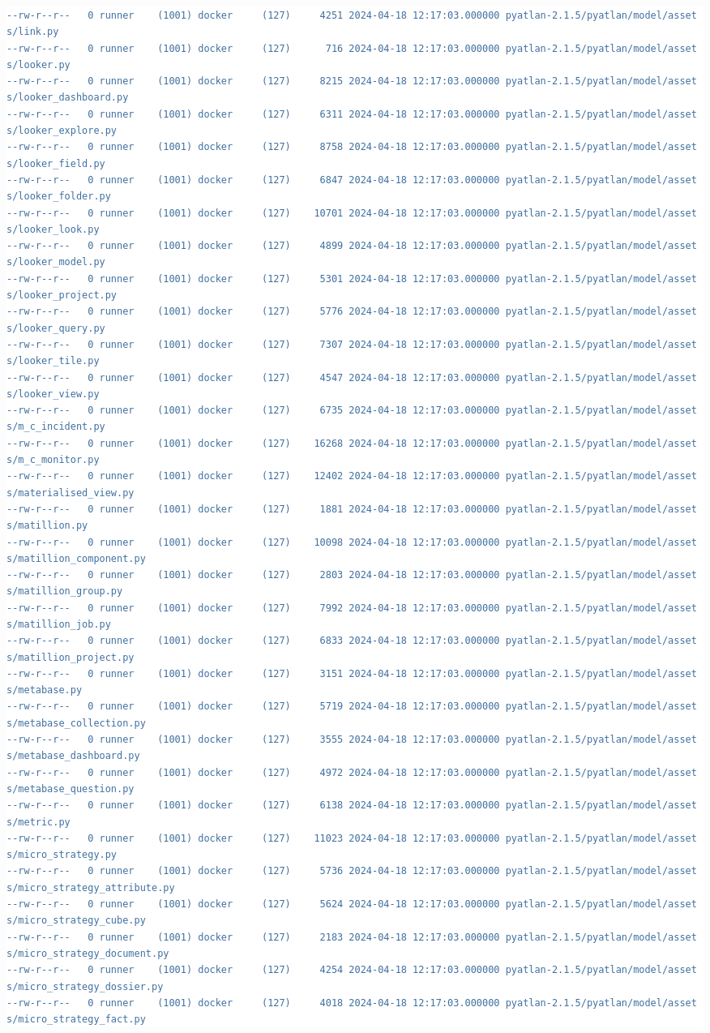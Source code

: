 ```diff
--rw-r--r--   0 runner    (1001) docker     (127)     4251 2024-04-18 12:17:03.000000 pyatlan-2.1.5/pyatlan/model/assets/link.py
--rw-r--r--   0 runner    (1001) docker     (127)      716 2024-04-18 12:17:03.000000 pyatlan-2.1.5/pyatlan/model/assets/looker.py
--rw-r--r--   0 runner    (1001) docker     (127)     8215 2024-04-18 12:17:03.000000 pyatlan-2.1.5/pyatlan/model/assets/looker_dashboard.py
--rw-r--r--   0 runner    (1001) docker     (127)     6311 2024-04-18 12:17:03.000000 pyatlan-2.1.5/pyatlan/model/assets/looker_explore.py
--rw-r--r--   0 runner    (1001) docker     (127)     8758 2024-04-18 12:17:03.000000 pyatlan-2.1.5/pyatlan/model/assets/looker_field.py
--rw-r--r--   0 runner    (1001) docker     (127)     6847 2024-04-18 12:17:03.000000 pyatlan-2.1.5/pyatlan/model/assets/looker_folder.py
--rw-r--r--   0 runner    (1001) docker     (127)    10701 2024-04-18 12:17:03.000000 pyatlan-2.1.5/pyatlan/model/assets/looker_look.py
--rw-r--r--   0 runner    (1001) docker     (127)     4899 2024-04-18 12:17:03.000000 pyatlan-2.1.5/pyatlan/model/assets/looker_model.py
--rw-r--r--   0 runner    (1001) docker     (127)     5301 2024-04-18 12:17:03.000000 pyatlan-2.1.5/pyatlan/model/assets/looker_project.py
--rw-r--r--   0 runner    (1001) docker     (127)     5776 2024-04-18 12:17:03.000000 pyatlan-2.1.5/pyatlan/model/assets/looker_query.py
--rw-r--r--   0 runner    (1001) docker     (127)     7307 2024-04-18 12:17:03.000000 pyatlan-2.1.5/pyatlan/model/assets/looker_tile.py
--rw-r--r--   0 runner    (1001) docker     (127)     4547 2024-04-18 12:17:03.000000 pyatlan-2.1.5/pyatlan/model/assets/looker_view.py
--rw-r--r--   0 runner    (1001) docker     (127)     6735 2024-04-18 12:17:03.000000 pyatlan-2.1.5/pyatlan/model/assets/m_c_incident.py
--rw-r--r--   0 runner    (1001) docker     (127)    16268 2024-04-18 12:17:03.000000 pyatlan-2.1.5/pyatlan/model/assets/m_c_monitor.py
--rw-r--r--   0 runner    (1001) docker     (127)    12402 2024-04-18 12:17:03.000000 pyatlan-2.1.5/pyatlan/model/assets/materialised_view.py
--rw-r--r--   0 runner    (1001) docker     (127)     1881 2024-04-18 12:17:03.000000 pyatlan-2.1.5/pyatlan/model/assets/matillion.py
--rw-r--r--   0 runner    (1001) docker     (127)    10098 2024-04-18 12:17:03.000000 pyatlan-2.1.5/pyatlan/model/assets/matillion_component.py
--rw-r--r--   0 runner    (1001) docker     (127)     2803 2024-04-18 12:17:03.000000 pyatlan-2.1.5/pyatlan/model/assets/matillion_group.py
--rw-r--r--   0 runner    (1001) docker     (127)     7992 2024-04-18 12:17:03.000000 pyatlan-2.1.5/pyatlan/model/assets/matillion_job.py
--rw-r--r--   0 runner    (1001) docker     (127)     6833 2024-04-18 12:17:03.000000 pyatlan-2.1.5/pyatlan/model/assets/matillion_project.py
--rw-r--r--   0 runner    (1001) docker     (127)     3151 2024-04-18 12:17:03.000000 pyatlan-2.1.5/pyatlan/model/assets/metabase.py
--rw-r--r--   0 runner    (1001) docker     (127)     5719 2024-04-18 12:17:03.000000 pyatlan-2.1.5/pyatlan/model/assets/metabase_collection.py
--rw-r--r--   0 runner    (1001) docker     (127)     3555 2024-04-18 12:17:03.000000 pyatlan-2.1.5/pyatlan/model/assets/metabase_dashboard.py
--rw-r--r--   0 runner    (1001) docker     (127)     4972 2024-04-18 12:17:03.000000 pyatlan-2.1.5/pyatlan/model/assets/metabase_question.py
--rw-r--r--   0 runner    (1001) docker     (127)     6138 2024-04-18 12:17:03.000000 pyatlan-2.1.5/pyatlan/model/assets/metric.py
--rw-r--r--   0 runner    (1001) docker     (127)    11023 2024-04-18 12:17:03.000000 pyatlan-2.1.5/pyatlan/model/assets/micro_strategy.py
--rw-r--r--   0 runner    (1001) docker     (127)     5736 2024-04-18 12:17:03.000000 pyatlan-2.1.5/pyatlan/model/assets/micro_strategy_attribute.py
--rw-r--r--   0 runner    (1001) docker     (127)     5624 2024-04-18 12:17:03.000000 pyatlan-2.1.5/pyatlan/model/assets/micro_strategy_cube.py
--rw-r--r--   0 runner    (1001) docker     (127)     2183 2024-04-18 12:17:03.000000 pyatlan-2.1.5/pyatlan/model/assets/micro_strategy_document.py
--rw-r--r--   0 runner    (1001) docker     (127)     4254 2024-04-18 12:17:03.000000 pyatlan-2.1.5/pyatlan/model/assets/micro_strategy_dossier.py
--rw-r--r--   0 runner    (1001) docker     (127)     4018 2024-04-18 12:17:03.000000 pyatlan-2.1.5/pyatlan/model/assets/micro_strategy_fact.py
```